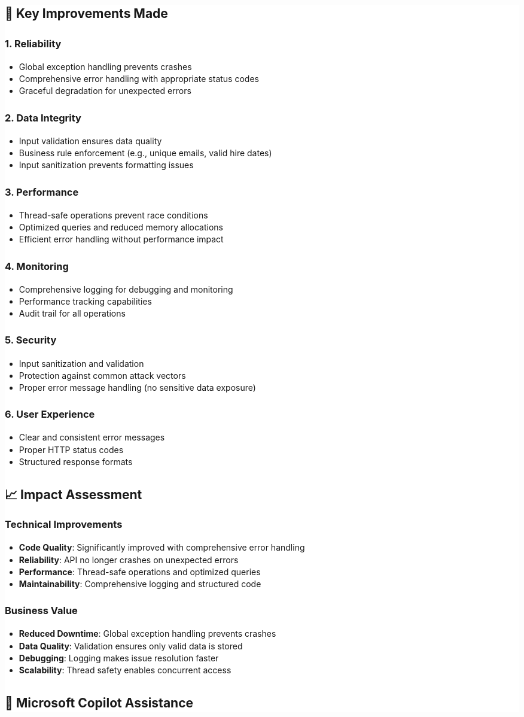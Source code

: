 ## 🚀 **Key Improvements Made**

### **1. Reliability**
- Global exception handling prevents crashes
- Comprehensive error handling with appropriate status codes
- Graceful degradation for unexpected errors

### **2. Data Integrity**
- Input validation ensures data quality
- Business rule enforcement (e.g., unique emails, valid hire dates)
- Input sanitization prevents formatting issues

### **3. Performance**
- Thread-safe operations prevent race conditions
- Optimized queries and reduced memory allocations
- Efficient error handling without performance impact

### **4. Monitoring**
- Comprehensive logging for debugging and monitoring
- Performance tracking capabilities
- Audit trail for all operations

### **5. Security**
- Input sanitization and validation
- Protection against common attack vectors
- Proper error message handling (no sensitive data exposure)

### **6. User Experience**
- Clear and consistent error messages
- Proper HTTP status codes
- Structured response formats

## 📈 **Impact Assessment**

### **Technical Improvements**
- **Code Quality**: Significantly improved with comprehensive error handling
- **Reliability**: API no longer crashes on unexpected errors
- **Performance**: Thread-safe operations and optimized queries
- **Maintainability**: Comprehensive logging and structured code

### **Business Value**
- **Reduced Downtime**: Global exception handling prevents crashes
- **Data Quality**: Validation ensures only valid data is stored
- **Debugging**: Logging makes issue resolution faster
- **Scalability**: Thread safety enables concurrent access

## 🎯 **Microsoft Copilot Assistance**
